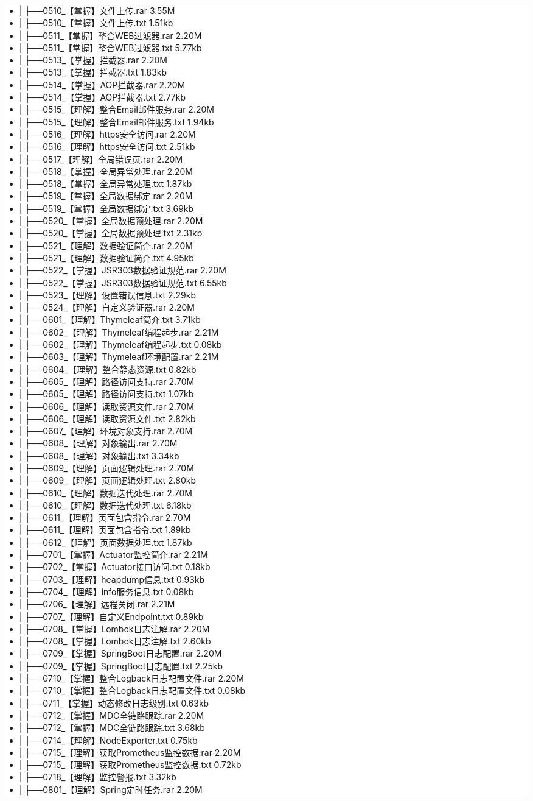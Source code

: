 - |   ├──0510_【掌握】文件上传.rar  3.55M
- |   ├──0510_【掌握】文件上传.txt  1.51kb
- |   ├──0511_【掌握】整合WEB过滤器.rar  2.20M
- |   ├──0511_【掌握】整合WEB过滤器.txt  5.77kb
- |   ├──0513_【掌握】拦截器.rar  2.20M
- |   ├──0513_【掌握】拦截器.txt  1.83kb
- |   ├──0514_【掌握】AOP拦截器.rar  2.20M
- |   ├──0514_【掌握】AOP拦截器.txt  2.77kb
- |   ├──0515_【理解】整合Email邮件服务.rar  2.20M
- |   ├──0515_【理解】整合Email邮件服务.txt  1.94kb
- |   ├──0516_【理解】https安全访问.rar  2.20M
- |   ├──0516_【理解】https安全访问.txt  2.51kb
- |   ├──0517_【理解】全局错误页.rar  2.20M
- |   ├──0518_【掌握】全局异常处理.rar  2.20M
- |   ├──0518_【掌握】全局异常处理.txt  1.87kb
- |   ├──0519_【掌握】全局数据绑定.rar  2.20M
- |   ├──0519_【掌握】全局数据绑定.txt  3.69kb
- |   ├──0520_【掌握】全局数据预处理.rar  2.20M
- |   ├──0520_【掌握】全局数据预处理.txt  2.31kb
- |   ├──0521_【理解】数据验证简介.rar  2.20M
- |   ├──0521_【理解】数据验证简介.txt  4.95kb
- |   ├──0522_【掌握】JSR303数据验证规范.rar  2.20M
- |   ├──0522_【掌握】JSR303数据验证规范.txt  6.55kb
- |   ├──0523_【理解】设置错误信息.txt  2.29kb
- |   ├──0524_【理解】自定义验证器.rar  2.20M
- |   ├──0601_【理解】Thymeleaf简介.txt  3.71kb
- |   ├──0602_【理解】Thymeleaf编程起步.rar  2.21M
- |   ├──0602_【理解】Thymeleaf编程起步.txt  0.08kb
- |   ├──0603_【理解】Thymeleaf环境配置.rar  2.21M
- |   ├──0604_【理解】整合静态资源.txt  0.82kb
- |   ├──0605_【理解】路径访问支持.rar  2.70M
- |   ├──0605_【理解】路径访问支持.txt  1.07kb
- |   ├──0606_【理解】读取资源文件.rar  2.70M
- |   ├──0606_【理解】读取资源文件.txt  2.82kb
- |   ├──0607_【理解】环境对象支持.rar  2.70M
- |   ├──0608_【理解】对象输出.rar  2.70M
- |   ├──0608_【理解】对象输出.txt  3.34kb
- |   ├──0609_【理解】页面逻辑处理.rar  2.70M
- |   ├──0609_【理解】页面逻辑处理.txt  2.80kb
- |   ├──0610_【理解】数据迭代处理.rar  2.70M
- |   ├──0610_【理解】数据迭代处理.txt  6.18kb
- |   ├──0611_【理解】页面包含指令.rar  2.70M
- |   ├──0611_【理解】页面包含指令.txt  1.89kb
- |   ├──0612_【理解】页面数据处理.txt  1.87kb
- |   ├──0701_【掌握】Actuator监控简介.rar  2.21M
- |   ├──0702_【掌握】Actuator接口访问.txt  0.18kb
- |   ├──0703_【理解】heapdump信息.txt  0.93kb
- |   ├──0704_【理解】info服务信息.txt  0.08kb
- |   ├──0706_【理解】远程关闭.rar  2.21M
- |   ├──0707_【理解】自定义Endpoint.txt  0.89kb
- |   ├──0708_【掌握】Lombok日志注解.rar  2.20M
- |   ├──0708_【掌握】Lombok日志注解.txt  2.60kb
- |   ├──0709_【掌握】SpringBoot日志配置.rar  2.20M
- |   ├──0709_【掌握】SpringBoot日志配置.txt  2.25kb
- |   ├──0710_【掌握】整合Logback日志配置文件.rar  2.20M
- |   ├──0710_【掌握】整合Logback日志配置文件.txt  0.08kb
- |   ├──0711_【掌握】动态修改日志级别.txt  0.63kb
- |   ├──0712_【掌握】MDC全链路跟踪.rar  2.20M
- |   ├──0712_【掌握】MDC全链路跟踪.txt  3.68kb
- |   ├──0714_【理解】NodeExporter.txt  0.75kb
- |   ├──0715_【理解】获取Prometheus监控数据.rar  2.20M
- |   ├──0715_【理解】获取Prometheus监控数据.txt  0.72kb
- |   ├──0718_【理解】监控警报.txt  3.32kb
- |   ├──0801_【理解】Spring定时任务.rar  2.20M
